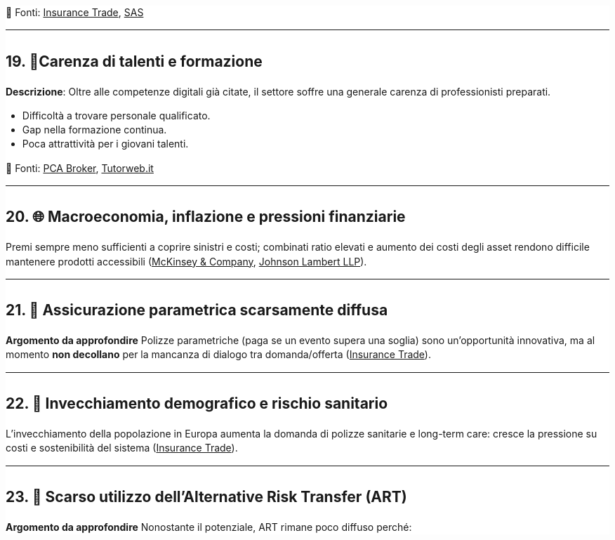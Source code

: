 🔗 Fonti: [Insurance Trade](https://www.insurancetrade.it/), [SAS](https://www.sas.com/)

---

## **19\. 📘Carenza di talenti e formazione**

**Descrizione**: Oltre alle competenze digitali già citate, il settore soffre una generale carenza di professionisti preparati.

* Difficoltà a trovare personale qualificato.  
* Gap nella formazione continua.  
* Poca attrattività per i giovani talenti.

🔗 Fonti: [PCA Broker](https://www.pcabroker.it/), [Tutorweb.it](https://tutorweb.it/)

---

## **20\. 🌐 Macroeconomia, inflazione e pressioni finanziarie**

Premi sempre meno sufficienti a coprire sinistri e costi; combinati ratio elevati e aumento dei costi degli asset rendono difficile mantenere prodotti accessibili ([McKinsey & Company](https://www.mckinsey.com/~/media/mckinsey/industries/financial%20services/our%20insights/global%20insurance%20report%202025/global-insurance-report-2025-the-pursuit-of-growth.pdf?utm_source=chatgpt.com), [Johnson Lambert LLP](https://www.johnsonlambert.com/insights/articles/top-risks-for-insurance-companies-in-2025/?utm_source=chatgpt.com)).

---

## **21\. 🌱 Assicurazione parametrica scarsamente diffusa**

**Argomento da approfondire**
Polizze parametriche (paga se un evento supera una soglia) sono un’opportunità innovativa, ma al momento **non decollano** per la mancanza di dialogo tra domanda/offerta ([Insurance Trade](https://www.insurancetrade.it/daily/4473?utm_source=chatgpt.com)).  

---

## **22\. 👶 Invecchiamento demografico e rischio sanitario**

L’invecchiamento della popolazione in Europa aumenta la domanda di polizze sanitarie e long-term care: cresce la pressione su costi e sostenibilità del sistema ([Insurance Trade](https://www.insurancetrade.it/daily/4473?utm_source=chatgpt.com)).

---

## **23\. 🌱 Scarso utilizzo dell’Alternative Risk Transfer (ART)**

**Argomento da approfondire**
Nonostante il potenziale, ART rimane poco diffuso perché:
